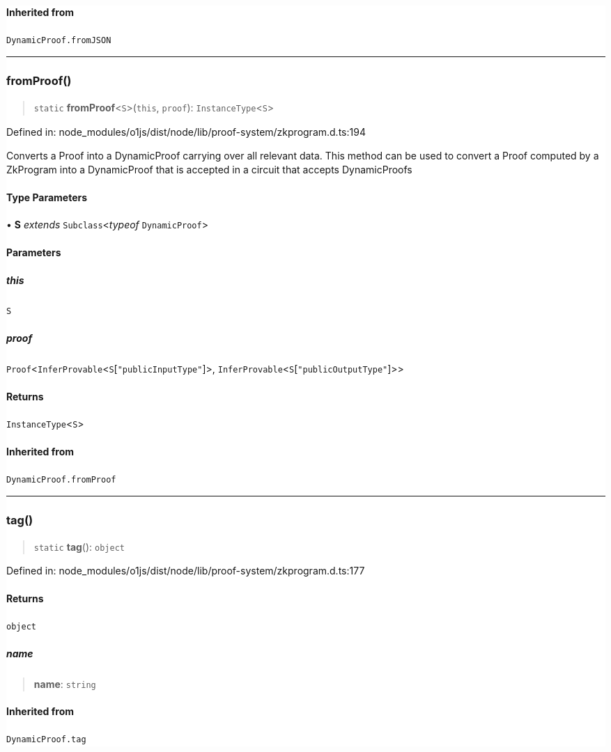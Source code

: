 #### Inherited from

`DynamicProof.fromJSON`

***

### fromProof()

> `static` **fromProof**\<`S`\>(`this`, `proof`): `InstanceType`\<`S`\>

Defined in: node\_modules/o1js/dist/node/lib/proof-system/zkprogram.d.ts:194

Converts a Proof into a DynamicProof carrying over all relevant data.
This method can be used to convert a Proof computed by a ZkProgram
into a DynamicProof that is accepted in a circuit that accepts DynamicProofs

#### Type Parameters

• **S** *extends* `Subclass`\<*typeof* `DynamicProof`\>

#### Parameters

##### this

`S`

##### proof

`Proof`\<`InferProvable`\<`S`\[`"publicInputType"`\]\>, `InferProvable`\<`S`\[`"publicOutputType"`\]\>\>

#### Returns

`InstanceType`\<`S`\>

#### Inherited from

`DynamicProof.fromProof`

***

### tag()

> `static` **tag**(): `object`

Defined in: node\_modules/o1js/dist/node/lib/proof-system/zkprogram.d.ts:177

#### Returns

`object`

##### name

> **name**: `string`

#### Inherited from

`DynamicProof.tag`
